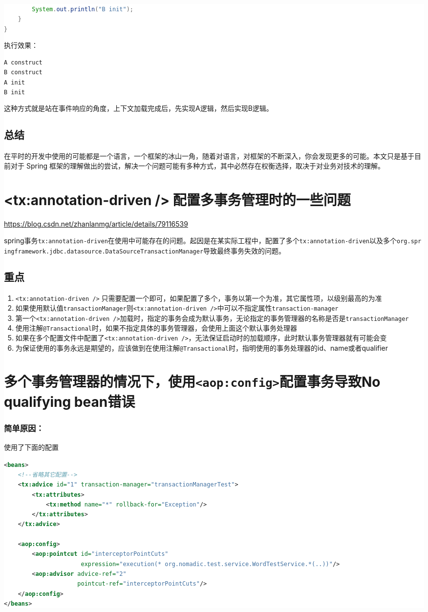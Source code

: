 ~~~java
        System.out.println("B init");
    }
}
~~~
执行效果：
~~~
A construct
B construct
A init
B init
~~~
这种方式就是站在事件响应的角度，上下文加载完成后，先实现A逻辑，然后实现B逻辑。

## 总结
在平时的开发中使用的可能都是一个语言，一个框架的冰山一角，随着对语言，对框架的不断深入，你会发现更多的可能。本文只是基于目前对于 Spring 框架的理解做出的尝试，解决一个问题可能有多种方式，其中必然存在权衡选择，取决于对业务对技术的理解。



# <tx:annotation-driven /> 配置多事务管理时的一些问题

https://blog.csdn.net/zhanlanmg/article/details/79116539

spring事务`tx:annotation-driven`在使用中可能存在的问题。起因是在某实际工程中，配置了多个`tx:annotation-driven`以及多个`org.springframework.jdbc.datasource.DataSourceTransactionManager`导致最终事务失效的问题。

## 重点

1. `<tx:annotation-driven />` 只需要配置一个即可，如果配置了多个，事务以第一个为准，其它属性项，以级别最高的为准
2. 如果使用默认值`transactionManager`则`<tx:annotation-driven />`中可以不指定属性`transaction-manager`
3. 第一个`<tx:annotation-driven />`加载时，指定的事务会成为默认事务，无论指定的事务管理器的名称是否是`transactionManager`
4. 使用注解`@Transactional`时，如果不指定具体的事务管理器，会使用上面这个默认事务处理器
5. 如果在多个配置文件中配置了`<tx:annotation-driven />`，无法保证启动时的加载顺序，此时默认事务管理器就有可能会变
6. 为保证使用的事务永远是期望的，应该做到在使用注解`@Transactional`时，指明使用的事务处理器的id、name或者qualifier



# 多个事务管理器的情况下，使用`<aop:config>`配置事务导致No qualifying bean错误

### 简单原因：

使用了下面的配置

```xml
<beans>
    <!--省略其它配置-->
    <tx:advice id="1" transaction-manager="transactionManagerTest">
        <tx:attributes>
            <tx:method name="*" rollback-for="Exception"/>
        </tx:attributes>
    </tx:advice>

    <aop:config>
        <aop:pointcut id="interceptorPointCuts"
                      expression="execution(* org.nomadic.test.service.WordTestService.*(..))"/>
        <aop:advisor advice-ref="2"
                     pointcut-ref="interceptorPointCuts"/>
    </aop:config>
</beans>
```
